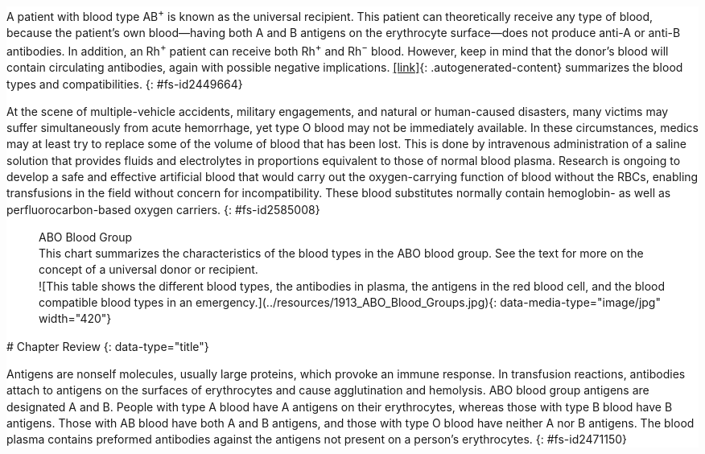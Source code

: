 A patient with blood type AB<sup>+</sup> is known as the <span
data-type="term">universal recipient</span>. This patient can
theoretically receive any type of blood, because the patient’s own
blood—having both A and B antigens on the erythrocyte surface—does not
produce anti-A or anti-B antibodies. In addition, an Rh<sup>+</sup>
patient can receive both Rh<sup>+</sup> and Rh<sup>−</sup> blood.
However, keep in mind that the donor’s blood will contain circulating
antibodies, again with possible negative implications.
[\[link\]](#fig-ch19_06_03){: .autogenerated-content} summarizes the
blood types and compatibilities.
{: #fs-id2449664}

At the scene of multiple-vehicle accidents, military engagements, and
natural or human-caused disasters, many victims may suffer
simultaneously from acute hemorrhage, yet type O blood may not be
immediately available. In these circumstances, medics may at least try
to replace some of the volume of blood that has been lost. This is done
by intravenous administration of a saline solution that provides fluids
and electrolytes in proportions equivalent to those of normal blood
plasma. Research is ongoing to develop a safe and effective artificial
blood that would carry out the oxygen-carrying function of blood without
the RBCs, enabling transfusions in the field without concern for
incompatibility. These blood substitutes normally contain hemoglobin- as
well as perfluorocarbon-based oxygen carriers.
{: #fs-id2585008}

<figure id="fig-ch19_06_03">
<div data-type="title">
ABO Blood Group
</div>
<figcaption>
This chart summarizes the characteristics of the blood types in the ABO
blood group. See the text for more on the concept of a universal donor
or recipient.
</figcaption>
<span markdown="1" data-type="media" id="fs-id2643329" data-alt="This table shows the
different blood types, the antibodies in plasma, the antigens in the red
blood cell, and the blood compatible blood types in an emergency.">
![This table shows the different blood types, the antibodies in plasma,
the antigens in the red blood cell, and the blood compatible blood types
in an emergency.](../resources/1913_ABO_Blood_Groups.jpg){:
data-media-type="image/jpg" width="420"} </span>
</figure>
</section>
<section data-depth="1" id="fs-id2696804" class="summary" markdown="1">
# Chapter Review
{: data-type="title"}

Antigens are nonself molecules, usually large proteins, which provoke an
immune response. In transfusion reactions, antibodies attach to antigens
on the surfaces of erythrocytes and cause agglutination and hemolysis.
ABO blood group antigens are designated A and B. People with type A
blood have A antigens on their erythrocytes, whereas those with type B
blood have B antigens. Those with AB blood have both A and B antigens,
and those with type O blood have neither A nor B antigens. The blood
plasma contains preformed antibodies against the antigens not present on
a person’s erythrocytes.
{: #fs-id2471150}


[1]: http://www.redcrossblood.org/learn-about-blood/blood-types